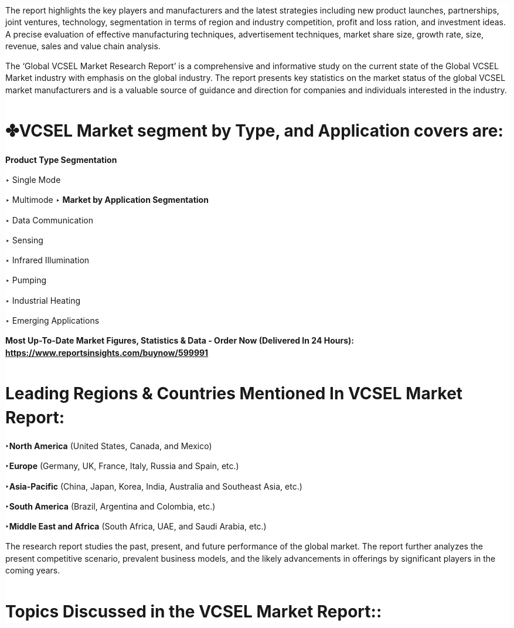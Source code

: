 The report highlights the key players and manufacturers and the latest strategies including new product launches, partnerships, joint ventures, technology, segmentation in terms of region and industry competition, profit and loss ration, and investment ideas. A precise evaluation of effective manufacturing techniques, advertisement techniques, market share size, growth rate, size, revenue, sales and value chain analysis.

The ‘Global VCSEL Market Research Report’ is a comprehensive and informative study on the current state of the Global VCSEL Market industry with emphasis on the global industry. The report presents key statistics on the market status of the global VCSEL market manufacturers and is a valuable source of guidance and direction for companies and individuals interested in the industry.

# <strong>✤VCSEL Market segment by Type, and Application covers are:</strong>

<strong>Product Type Segmentation</strong>

‣ Single Mode

‣ Multimode
‣ 
<strong>Market by Application Segmentation</strong>

‣ Data Communication

‣ Sensing

‣ Infrared Illumination

‣ Pumping

‣ Industrial Heating

‣ Emerging Applications

<strong>Most Up-To-Date Market Figures, Statistics & Data - Order Now (Delivered In 24 Hours): <a href=https://www.reportsinsights.com/buynow/599991>https://www.reportsinsights.com/buynow/599991</a></strong>

# <strong>Leading Regions &amp; Countries Mentioned In VCSEL Market Report:</strong>

<strong>‣North America</strong> (United States, Canada, and Mexico)

<strong>‣Europe</strong> (Germany, UK, France, Italy, Russia and Spain, etc.)

<strong>‣Asia-Pacific</strong> (China, Japan, Korea, India, Australia and Southeast Asia, etc.)

<strong>‣South America</strong> (Brazil, Argentina and Colombia, etc.)

<strong>‣Middle East and Africa</strong> (South Africa, UAE, and Saudi Arabia, etc.)

The research report studies the past, present, and future performance of the global market. The report further analyzes the present competitive scenario, prevalent business models, and the likely advancements in offerings by significant players in the coming years.

# <strong>Topics Discussed in the VCSEL Market Report::</strong>

